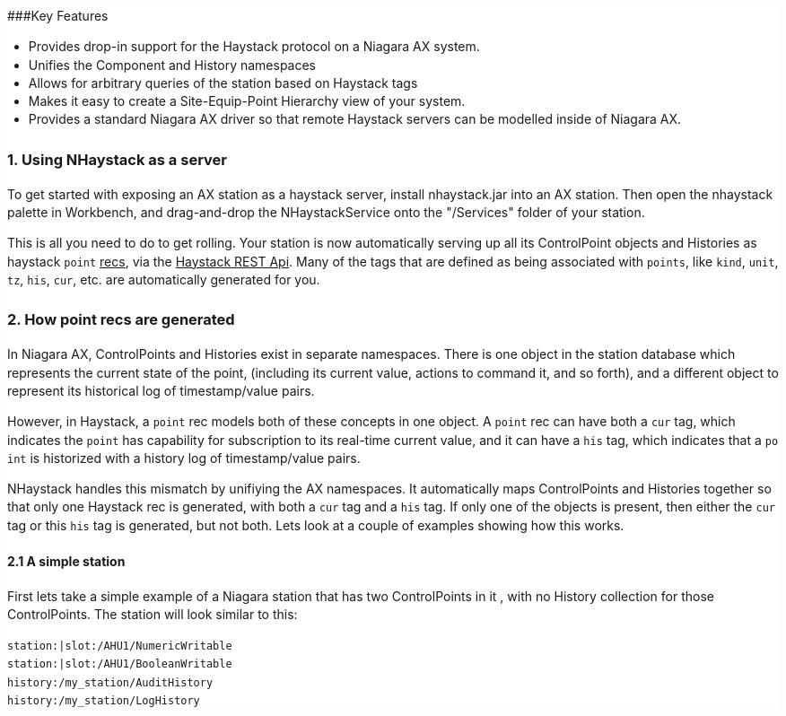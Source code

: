 ###Key Features

* Provides drop-in support for the Haystack protocol on a Niagara AX system.
* Unifies the Component and History namespaces
* Allows for arbitrary queries of the station based on Haystack tags
* Makes it easy to create a Site-Equip-Point Hierarchy view of your system.
* Provides a standard Niagara AX driver so that remote Haystack servers can be 
modelled inside of Niagara AX.

### 1. Using NHaystack as a server

To get started with exposing an AX station as a haystack server, install 
nhaystack.jar into an AX station.  Then open the nhaystack palette in 
Workbench, and drag-and-drop the NHaystackService onto the "/Services" folder 
of your station.

This is all you need to do to get rolling.  Your station is now automatically
serving up all its ControlPoint objects and Histories as haystack 
`point` [recs][rec], via the 
[Haystack REST Api](http://project-haystack.org/doc/Rest). 
Many of the tags that are defined as being associated with `points`, like 
`kind`, `unit`, `tz`, `his`, `cur`, etc. are automatically generated for you.

### 2. How point recs are generated

In Niagara AX, ControlPoints and Histories exist in separate namespaces. 
There is one object in the station database which represents the current state 
of the point, (including its current value, actions to command it, and so 
forth), and a different object to represent its historical log of 
timestamp/value pairs. 

However, in Haystack, a `point` rec models both of these concepts in one
object.  A `point` rec can have both a `cur` tag,
which indicates the `point` has capability for subscription to its real-time 
current value, and it can have a `his` tag, which indicates that a 
`point` is historized with a history log of timestamp/value pairs.

NHaystack handles this mismatch by unifiying the AX namespaces.
It automatically maps ControlPoints and Histories together 
so that only one Haystack rec is generated, with both a `cur` tag and a 
`his` tag.  If only one of the objects is present, then either 
the `cur` tag or this `his` tag is generated, but not both.  Lets 
look at a couple of examples showing how this works.  

#### 2.1 A simple station

First lets take a simple example of a Niagara station that has two 
ControlPoints in it , with no History collection for those ControlPoints.
The station will look similar to this:

    station:|slot:/AHU1/NumericWritable
    station:|slot:/AHU1/BooleanWritable
    history:/my_station/AuditHistory
    history:/my_station/LogHistory


[rec]: http://project-haystack.org/doc/TagModel#entities
[structure]: http://project-haystack.org/doc/Structure
[hisRead]: http://project-haystack.org/doc/Ops#hisRead
[cur]: http://project-haystack.org/tag/cur
[curStatus]: http://project-haystack.org/tag/curStatus
[curVal]: http://project-haystack.org/tag/curVal